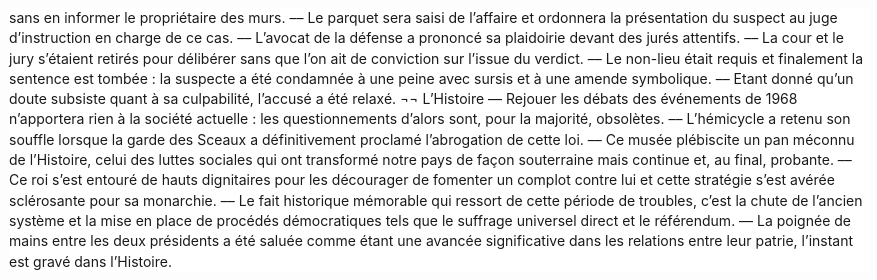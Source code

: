 sans en informer le propriétaire des murs.
–– Le parquet sera saisi de l’affaire et ordonnera la
présentation du suspect au juge d’instruction en
charge de ce cas.
–– L’avocat de la défense a prononcé sa plaidoirie
devant des jurés attentifs.
–– La cour et le jury s’étaient retirés pour délibérer
sans que l’on ait de conviction sur l’issue du verdict.
–– Le non-lieu était requis et finalement la sentence
est tombée : la suspecte a été condamnée à une
peine avec sursis et à une amende symbolique.
–– Etant donné qu’un doute subsiste quant à sa
culpabilité, l’accusé a été relaxé.
¬¬ L’Histoire
–– Rejouer les débats des événements de 1968
n’apportera rien à la société actuelle : les
questionnements d’alors sont, pour la majorité,
obsolètes.
–– L’hémicycle a retenu son souffle lorsque la garde
des Sceaux a définitivement proclamé l’abrogation
de cette loi.
–– Ce musée plébiscite un pan méconnu de l’Histoire,
celui des luttes sociales qui ont transformé notre
pays de façon souterraine mais continue et, au
final, probante.
–– Ce roi s’est entouré de hauts dignitaires pour les
décourager de fomenter un complot contre lui et
cette stratégie s’est avérée sclérosante pour sa
monarchie.
–– Le fait historique mémorable qui ressort de
cette période de troubles, c’est la chute de
l’ancien système et la mise en place de procédés
démocratiques tels que le suffrage universel direct
et le référendum.
–– La poignée de mains entre les deux présidents a été
saluée comme étant une avancée significative dans
les relations entre leur patrie, l’instant est gravé
dans l’Histoire.
